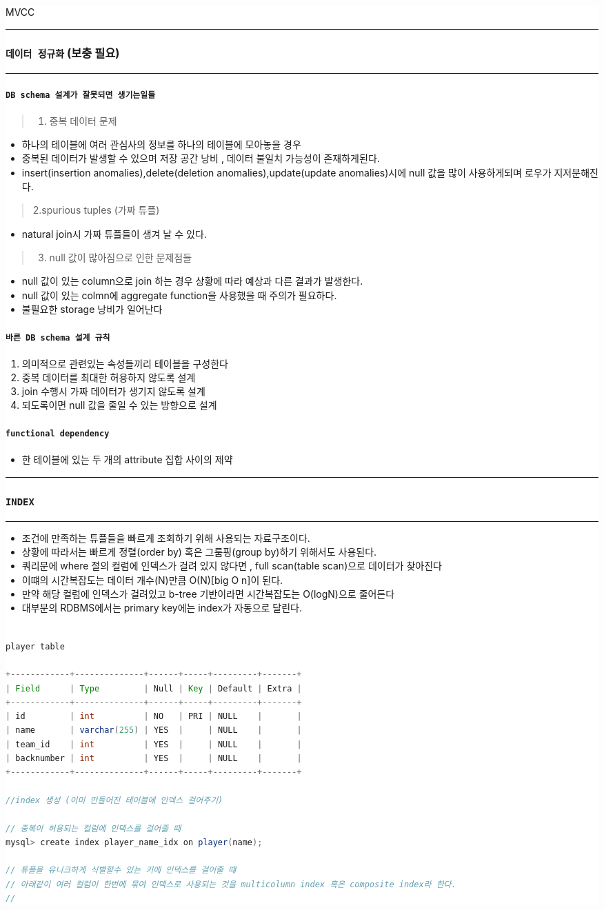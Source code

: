 MVCC

---

### `데이터 정규화` (보충 필요)

---

#### `DB schema 설계가 잘못되면 생기는일들`

> 1. 중복 데이터 문제
- 하나의 테이블에 여러 관심사의 정보를 하나의 테이블에 모아놓을 경우 
- 중복된 데이터가 발생할 수 있으며 저장 공간 낭비 , 데이터 불일치 가능성이 존재하게된다.
- insert(insertion anomalies),delete(deletion anomalies),update(update anomalies)시에 null 값을 많이 사용하게되며 로우가 지저분해진다.

> 2.spurious tuples (가짜 튜플)
- natural join시 가짜 튜플들이 생겨 날 수 있다.

> 3. null 값이 많아짐으로 인한 문제점들
- null 값이 있는 column으로 join 하는 경우 상황에 따라 예상과 다른 결과가 발생한다.
- null 값이 있는 colmn에 aggregate function을 사용했을 때 주의가 필요하다.
- 불필요한 storage 낭비가 일어난다

#### `바른 DB schema 설계 규칙`

1. 의미적으로 관련있는 속성들끼리 테이블을 구성한다
2. 중복 데이터를 최대한 허용하지 않도록 설계
3. join 수행시 가짜 데이터가 생기지 않도록 설계
4. 되도록이면 null 값을 줄일 수 있는 방향으로 설계


#### `functional dependency`
- 한 테이블에 있는 두 개의 attribute 집합 사이의 제약


---
### `INDEX`
---
- 조건에 만족하는 튜플들을 빠르게 조회하기 위해 사용되는 자료구조이다.
- 상황에 따라서는 빠르게 정렬(order by) 혹은 그룸핑(group by)하기 위해서도 사용된다.
- 쿼리문에 where 절의 컬럼에 인덱스가 걸려 있지 않다면 , full scan(table scan)으로 데이터가 찾아진다
- 이떄의 시간복잡도는 데이터 개수(N)만큼 O(N)[big O n]이 된다.
- 만약 해당 컬럼에 인덱스가 걸려있고 b-tree 기반이라면 시간복잡도는 O(logN)으로 줄어든다
- 대부분의 RDBMS에서는 primary key에는 index가 자동으로 달린다.

``` java

player table

+------------+--------------+------+-----+---------+-------+
| Field      | Type         | Null | Key | Default | Extra |
+------------+--------------+------+-----+---------+-------+
| id         | int          | NO   | PRI | NULL    |       |
| name       | varchar(255) | YES  |     | NULL    |       |
| team_id    | int          | YES  |     | NULL    |       |
| backnumber | int          | YES  |     | NULL    |       |
+------------+--------------+------+-----+---------+-------+

//index 생성 (이미 만들어진 테이블에 인덱스 걸어주기)

// 중복이 허용되는 컬럼에 인덱스를 걸어줄 때
mysql> create index player_name_idx on player(name);

// 튜플을 유니크하게 식별할수 있는 키에 인덱스를 걸어줄 떄
// 아래같이 여러 컬럼이 한번에 묶여 인덱스로 사용되는 것을 multicolumn index 혹은 composite index라 한다.
// 
```